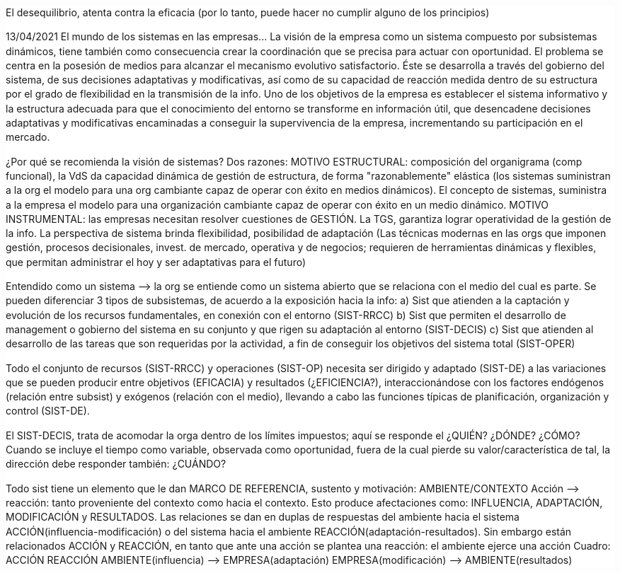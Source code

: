El desequilibrio, atenta contra la eficacia (por lo tanto, puede hacer no cumplir alguno de los principios)


13/04/2021
El mundo de los sistemas en las empresas...
La visión de la empresa como un sistema compuesto por subsistemas dinámicos, tiene también como consecuencia crear la coordinación que se precisa para actuar con oportunidad.
El problema se centra en la posesión de medios para alcanzar el mecanismo evolutivo satisfactorio. Éste se desarrolla a través del gobierno del sistema, de sus decisiones adaptativas y modificativas, así como de su capacidad de reacción medida dentro de su estructura por el grado de flexibilidad en la transmisión de la info.
Uno de los objetivos de la empresa es establecer el sistema informativo y la estructura adecuada para que el conocimiento del entorno se transforme en información útil, que desencadene decisiones adaptativas y modificativas encaminadas a conseguir la supervivencia de la empresa, incrementando su participación en el mercado.

¿Por qué se recomienda la visión de sistemas? Dos razones:
	MOTIVO ESTRUCTURAL: composición del organigrama (comp funcional), la VdS da capacidad dinámica de gestión de estructura, de forma "razonablemente" elástica (los sistemas suministran a la org el modelo para una org cambiante capaz de operar con éxito en medios dinámicos). El concepto de sistemas, suministra a la empresa el modelo para una organización cambiante capaz de operar con éxito en un medio dinámico.
	MOTIVO INSTRUMENTAL: las empresas necesitan resolver cuestiones de GESTIÓN. La TGS, garantiza lograr operatividad de la gestión de la info. La perspectiva de sistema brinda flexibilidad, posibilidad de adaptación (Las técnicas modernas en las orgs que imponen gestión, procesos decisionales, invest. de mercado, operativa y de negocios; requieren de herramientas dinámicas y flexibles, que permitan administrar el hoy y ser adaptativas para el futuro)

Entendido como un sistema --> la org se entiende como un sistema abierto que se relaciona con el medio del cual es parte.
Se pueden diferenciar 3 tipos de subsistemas, de acuerdo a la exposición hacia la info:
	a) Sist que atienden a la captación y evolución de los recursos fundamentales, en conexión con el entorno (SIST-RRCC)
	b) Sist que permiten el desarrollo de management o gobierno del sistema en su conjunto y que rigen su adaptación al entorno (SIST-DECIS)
	c) Sist que atienden al desarrollo de las tareas que son requeridas por la actividad, a fin de conseguir los objetivos del sistema total (SIST-OPER)

Todo el conjunto de recursos (SIST-RRCC) y operaciones (SIST-OP) necesita ser dirigido y adaptado (SIST-DE) a las variaciones que se pueden producir entre objetivos (EFICACIA) y resultados (¿EFICIENCIA?), interaccionándose con los factores endógenos (relación entre subsist) y exógenos (relación con el medio), llevando a cabo las funciones típicas de planificación, organización y control (SIST-DE).

El SIST-DECIS, trata de acomodar la orga dentro de los límites impuestos; aquí se responde el ¿QUIÉN? ¿DÓNDE? ¿CÓMO?
Cuando se incluye el tiempo como variable, observada como oportunidad, fuera de la cual pierde su valor/característica de tal, la dirección debe responder también: ¿CUÁNDO?

Todo sist tiene un elemento que le dan MARCO DE REFERENCIA, sustento y motivación: AMBIENTE/CONTEXTO
	Acción --> reacción: tanto proveniente del contexto como hacia el contexto. Esto produce afectaciones como: INFLUENCIA, ADAPTACIÓN, MODIFICACIÓN y RESULTADOS.
	Las relaciones se dan en duplas de respuestas del ambiente hacia el sistema ACCIÓN(influencia-modificación) o del sistema hacia el ambiente REACCIÓN(adaptación-resultados). Sin embargo están relacionados ACCIÓN y REACCIÓN, en tanto que ante una acción se plantea una reacción: el ambiente ejerce una acción
Cuadro:
	ACCIÓN				REACCIÓN
	AMBIENTE(influencia)	-->	EMPRESA(adaptación)
	EMPRESA(modificación)	-->	AMBIENTE(resultados)
